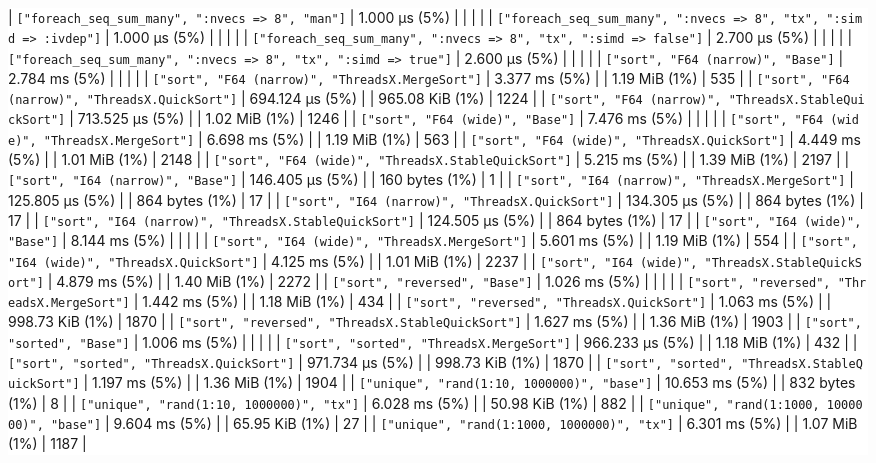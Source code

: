 | `["foreach_seq_sum_many", ":nvecs => 8", "man"]`                   |   1.000 μs (5%) |           |                 |             |
| `["foreach_seq_sum_many", ":nvecs => 8", "tx", ":simd => :ivdep"]` |   1.000 μs (5%) |           |                 |             |
| `["foreach_seq_sum_many", ":nvecs => 8", "tx", ":simd => false"]`  |   2.700 μs (5%) |           |                 |             |
| `["foreach_seq_sum_many", ":nvecs => 8", "tx", ":simd => true"]`   |   2.600 μs (5%) |           |                 |             |
| `["sort", "F64 (narrow)", "Base"]`                                 |   2.784 ms (5%) |           |                 |             |
| `["sort", "F64 (narrow)", "ThreadsX.MergeSort"]`                   |   3.377 ms (5%) |           |   1.19 MiB (1%) |         535 |
| `["sort", "F64 (narrow)", "ThreadsX.QuickSort"]`                   | 694.124 μs (5%) |           | 965.08 KiB (1%) |        1224 |
| `["sort", "F64 (narrow)", "ThreadsX.StableQuickSort"]`             | 713.525 μs (5%) |           |   1.02 MiB (1%) |        1246 |
| `["sort", "F64 (wide)", "Base"]`                                   |   7.476 ms (5%) |           |                 |             |
| `["sort", "F64 (wide)", "ThreadsX.MergeSort"]`                     |   6.698 ms (5%) |           |   1.19 MiB (1%) |         563 |
| `["sort", "F64 (wide)", "ThreadsX.QuickSort"]`                     |   4.449 ms (5%) |           |   1.01 MiB (1%) |        2148 |
| `["sort", "F64 (wide)", "ThreadsX.StableQuickSort"]`               |   5.215 ms (5%) |           |   1.39 MiB (1%) |        2197 |
| `["sort", "I64 (narrow)", "Base"]`                                 | 146.405 μs (5%) |           |  160 bytes (1%) |           1 |
| `["sort", "I64 (narrow)", "ThreadsX.MergeSort"]`                   | 125.805 μs (5%) |           |  864 bytes (1%) |          17 |
| `["sort", "I64 (narrow)", "ThreadsX.QuickSort"]`                   | 134.305 μs (5%) |           |  864 bytes (1%) |          17 |
| `["sort", "I64 (narrow)", "ThreadsX.StableQuickSort"]`             | 124.505 μs (5%) |           |  864 bytes (1%) |          17 |
| `["sort", "I64 (wide)", "Base"]`                                   |   8.144 ms (5%) |           |                 |             |
| `["sort", "I64 (wide)", "ThreadsX.MergeSort"]`                     |   5.601 ms (5%) |           |   1.19 MiB (1%) |         554 |
| `["sort", "I64 (wide)", "ThreadsX.QuickSort"]`                     |   4.125 ms (5%) |           |   1.01 MiB (1%) |        2237 |
| `["sort", "I64 (wide)", "ThreadsX.StableQuickSort"]`               |   4.879 ms (5%) |           |   1.40 MiB (1%) |        2272 |
| `["sort", "reversed", "Base"]`                                     |   1.026 ms (5%) |           |                 |             |
| `["sort", "reversed", "ThreadsX.MergeSort"]`                       |   1.442 ms (5%) |           |   1.18 MiB (1%) |         434 |
| `["sort", "reversed", "ThreadsX.QuickSort"]`                       |   1.063 ms (5%) |           | 998.73 KiB (1%) |        1870 |
| `["sort", "reversed", "ThreadsX.StableQuickSort"]`                 |   1.627 ms (5%) |           |   1.36 MiB (1%) |        1903 |
| `["sort", "sorted", "Base"]`                                       |   1.006 ms (5%) |           |                 |             |
| `["sort", "sorted", "ThreadsX.MergeSort"]`                         | 966.233 μs (5%) |           |   1.18 MiB (1%) |         432 |
| `["sort", "sorted", "ThreadsX.QuickSort"]`                         | 971.734 μs (5%) |           | 998.73 KiB (1%) |        1870 |
| `["sort", "sorted", "ThreadsX.StableQuickSort"]`                   |   1.197 ms (5%) |           |   1.36 MiB (1%) |        1904 |
| `["unique", "rand(1:10, 1000000)", "base"]`                        |  10.653 ms (5%) |           |  832 bytes (1%) |           8 |
| `["unique", "rand(1:10, 1000000)", "tx"]`                          |   6.028 ms (5%) |           |  50.98 KiB (1%) |         882 |
| `["unique", "rand(1:1000, 1000000)", "base"]`                      |   9.604 ms (5%) |           |  65.95 KiB (1%) |          27 |
| `["unique", "rand(1:1000, 1000000)", "tx"]`                        |   6.301 ms (5%) |           |   1.07 MiB (1%) |        1187 |
